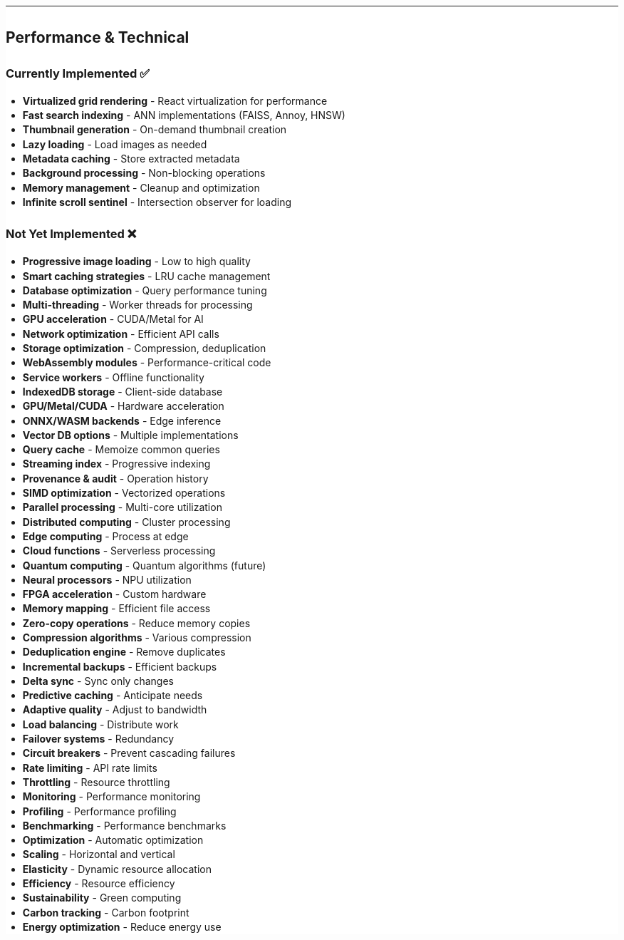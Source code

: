 
---

## **Performance & Technical**

### Currently Implemented ✅
- **Virtualized grid rendering** - React virtualization for performance
- **Fast search indexing** - ANN implementations (FAISS, Annoy, HNSW)
- **Thumbnail generation** - On-demand thumbnail creation
- **Lazy loading** - Load images as needed
- **Metadata caching** - Store extracted metadata
- **Background processing** - Non-blocking operations
- **Memory management** - Cleanup and optimization
- **Infinite scroll sentinel** - Intersection observer for loading

### Not Yet Implemented ❌
- **Progressive image loading** - Low to high quality
- **Smart caching strategies** - LRU cache management
- **Database optimization** - Query performance tuning
- **Multi-threading** - Worker threads for processing
- **GPU acceleration** - CUDA/Metal for AI
- **Network optimization** - Efficient API calls
- **Storage optimization** - Compression, deduplication
- **WebAssembly modules** - Performance-critical code
- **Service workers** - Offline functionality
- **IndexedDB storage** - Client-side database
- **GPU/Metal/CUDA** - Hardware acceleration
- **ONNX/WASM backends** - Edge inference
- **Vector DB options** - Multiple implementations
- **Query cache** - Memoize common queries
- **Streaming index** - Progressive indexing
- **Provenance & audit** - Operation history
- **SIMD optimization** - Vectorized operations
- **Parallel processing** - Multi-core utilization
- **Distributed computing** - Cluster processing
- **Edge computing** - Process at edge
- **Cloud functions** - Serverless processing
- **Quantum computing** - Quantum algorithms (future)
- **Neural processors** - NPU utilization
- **FPGA acceleration** - Custom hardware
- **Memory mapping** - Efficient file access
- **Zero-copy operations** - Reduce memory copies
- **Compression algorithms** - Various compression
- **Deduplication engine** - Remove duplicates
- **Incremental backups** - Efficient backups
- **Delta sync** - Sync only changes
- **Predictive caching** - Anticipate needs
- **Adaptive quality** - Adjust to bandwidth
- **Load balancing** - Distribute work
- **Failover systems** - Redundancy
- **Circuit breakers** - Prevent cascading failures
- **Rate limiting** - API rate limits
- **Throttling** - Resource throttling
- **Monitoring** - Performance monitoring
- **Profiling** - Performance profiling
- **Benchmarking** - Performance benchmarks
- **Optimization** - Automatic optimization
- **Scaling** - Horizontal and vertical
- **Elasticity** - Dynamic resource allocation
- **Efficiency** - Resource efficiency
- **Sustainability** - Green computing
- **Carbon tracking** - Carbon footprint
- **Energy optimization** - Reduce energy use